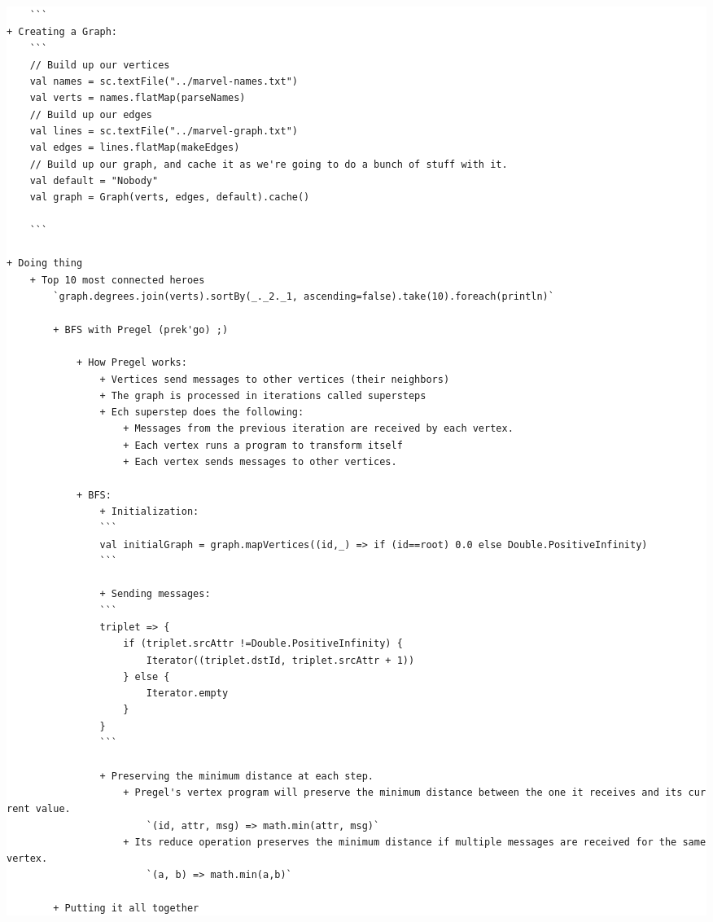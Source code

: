 		```
	+ Creating a Graph:
		```
		// Build up our vertices
		val names = sc.textFile("../marvel-names.txt")
		val verts = names.flatMap(parseNames)
		// Build up our edges
		val lines = sc.textFile("../marvel-graph.txt")
		val edges = lines.flatMap(makeEdges)
		// Build up our graph, and cache it as we're going to do a bunch of stuff with it.
		val default = "Nobody"
		val graph = Graph(verts, edges, default).cache()

		```

	+ Doing thing
		+ Top 10 most connected heroes
			`graph.degrees.join(verts).sortBy(_._2._1, ascending=false).take(10).foreach(println)`

			+ BFS with Pregel (prek'go) ;)

				+ How Pregel works:
					+ Vertices send messages to other vertices (their neighbors)
					+ The graph is processed in iterations called supersteps
					+ Ech superstep does the following:
						+ Messages from the previous iteration are received by each vertex.
						+ Each vertex runs a program to transform itself
						+ Each vertex sends messages to other vertices. 

				+ BFS:
					+ Initialization:
					```
					val initialGraph = graph.mapVertices((id,_) => if (id==root) 0.0 else Double.PositiveInfinity)
					``` 
					
					+ Sending messages:
					```
					triplet => {
						if (triplet.srcAttr !=Double.PositiveInfinity) {
							Iterator((triplet.dstId, triplet.srcAttr + 1))
						} else {
							Iterator.empty
						}
					}
					```

					+ Preserving the minimum distance at each step.
						+ Pregel's vertex program will preserve the minimum distance between the one it receives and its current value.
							`(id, attr, msg) => math.min(attr, msg)`
						+ Its reduce operation preserves the minimum distance if multiple messages are received for the same vertex.
							`(a, b) => math.min(a,b)`

			+ Putting it all together
